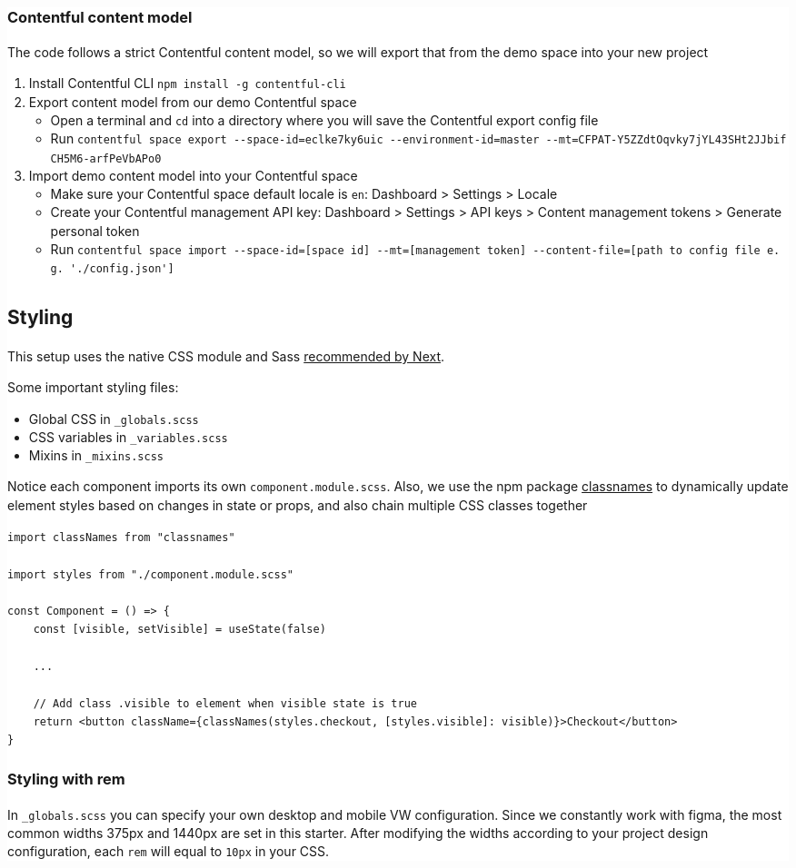 ### Contentful content model

The code follows a strict Contentful content model, so we will export that from the demo space into your new project

1. Install Contentful CLI `npm install -g contentful-cli`
2. Export content model from our demo Contentful space
   - Open a terminal and `cd` into a directory where you will save the Contentful export config file
   - Run `contentful space export --space-id=eclke7ky6uic --environment-id=master --mt=CFPAT-Y5ZZdtOqvky7jYL43SHt2JJbifCH5M6-arfPeVbAPo0`
3. Import demo content model into your Contentful space
   - Make sure your Contentful space default locale is `en`: Dashboard > Settings > Locale
   - Create your Contentful management API key: Dashboard > Settings > API keys > Content management tokens > Generate personal token
   - Run `contentful space import --space-id=[space id] --mt=[management token] --content-file=[path to config file e.g. './config.json']`


## Styling

This setup uses the native CSS module and Sass [recommended by Next](https://nextjs.org/docs/basic-features/built-in-css-support).

Some important styling files:

- Global CSS in `_globals.scss`
- CSS variables in `_variables.scss`
- Mixins in `_mixins.scss`

Notice each component imports its own `component.module.scss`. Also, we use the npm package [classnames](https://www.npmjs.com/package/classnames) to dynamically update element styles based on changes in state or props, and also chain multiple CSS classes together

```
import classNames from "classnames"

import styles from "./component.module.scss"

const Component = () => {
    const [visible, setVisible] = useState(false)

    ...

    // Add class .visible to element when visible state is true
    return <button className={classNames(styles.checkout, [styles.visible]: visible)}>Checkout</button>
}
```

### Styling with rem

In `_globals.scss` you can specify your own desktop and mobile VW configuration. Since we constantly work with figma, the most common widths 375px and 1440px are set in this starter. After modifying the widths according to your project design configuration, each `rem` will equal to `10px` in your CSS.
